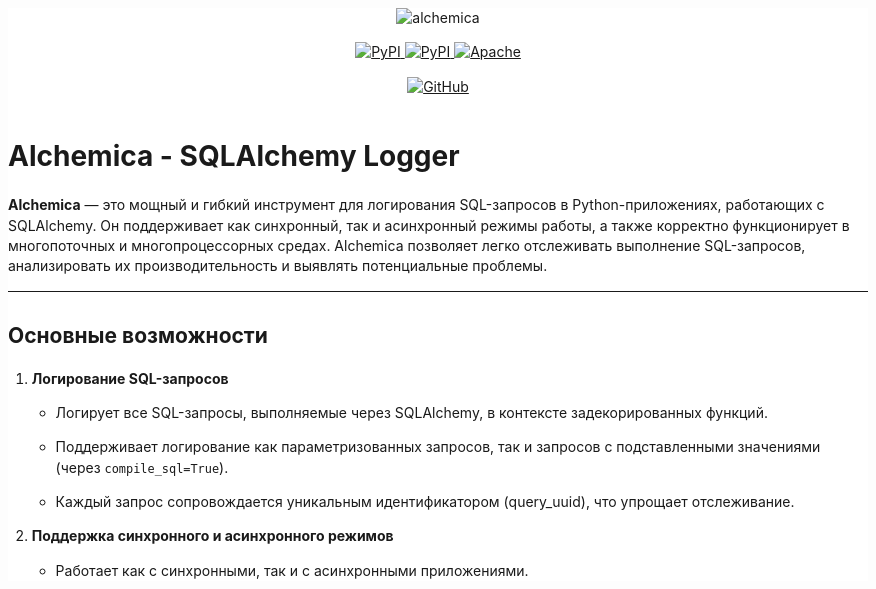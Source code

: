 <p align="center">
    <a>
        <img src="https://raw.githubusercontent.com/gri-gus/alchemica/main/assets/cover.jpg" alt="alchemica">
    </a>
</p>

<p align="center">
    <a href="https://pypi.org/project/alchemica" target="_blank">
        <img src="https://img.shields.io/pypi/v/alchemica" alt="PyPI">
    </a>
    <a href="https://pypi.org/project/alchemica" target="_blank">
        <img src="https://static.pepy.tech/badge/alchemica" alt="PyPI">
    </a>
    <a href="https://opensource.org/licenses/Apache-2.0" target="_blank">
        <img src="https://img.shields.io/badge/License-Apache_2.0-blue.svg" alt="Apache">
    </a>
</p>

<p align="center">
      <a href="https://github.com/gri-gus/alchemica" target="_blank">
        <img src="https://img.shields.io/badge/github-%23121011.svg?style=for-the-badge&logo=github&logoColor=white" alt="GitHub">
    </a>
</p>

# Alchemica - SQLAlchemy Logger

**Alchemica** — это мощный и гибкий инструмент для логирования SQL-запросов в Python-приложениях, работающих с
SQLAlchemy.
Он поддерживает как синхронный, так и асинхронный режимы работы, а также корректно функционирует в многопоточных и
многопроцессорных средах. Alchemica позволяет легко отслеживать выполнение SQL-запросов, анализировать их
производительность и выявлять потенциальные проблемы.

---

## Основные возможности

1. **Логирование SQL-запросов**
    * Логирует все SQL-запросы, выполняемые через SQLAlchemy, в контексте задекорированных функций.

    * Поддерживает логирование как параметризованных запросов, так и запросов с подставленными значениями (через
      `compile_sql=True`).

    * Каждый запрос сопровождается уникальным идентификатором (query_uuid), что упрощает отслеживание.

2. **Поддержка синхронного и асинхронного режимов**
    * Работает как с синхронными, так и с асинхронными приложениями.

